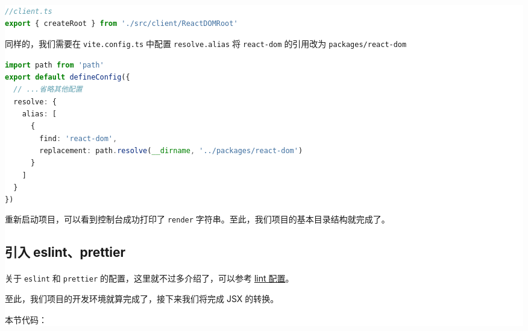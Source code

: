 ```ts
//client.ts
export { createRoot } from './src/client/ReactDOMRoot'
```

同样的，我们需要在 `vite.config.ts` 中配置 `resolve.alias` 将 `react-dom` 的引用改为 `packages/react-dom`

```ts
import path from 'path'
export default defineConfig({
  // ...省略其他配置
  resolve: {
    alias: [
      {
        find: 'react-dom',
        replacement: path.resolve(__dirname, '../packages/react-dom')
      }
    ]
  }
})
```

重新启动项目，可以看到控制台成功打印了 `render` 字符串。至此，我们项目的基本目录结构就完成了。

## 引入 eslint、prettier
关于 `eslint` 和 `prettier` 的配置，这里就不过多介绍了，可以参考 [lint 配置](/vite/base/vite-lint/)。

至此，我们项目的开发环境就算完成了，接下来我们将完成 JSX 的转换。

本节代码： [](https://github.com/dpp050700/mini-react/tree/react18-v1)